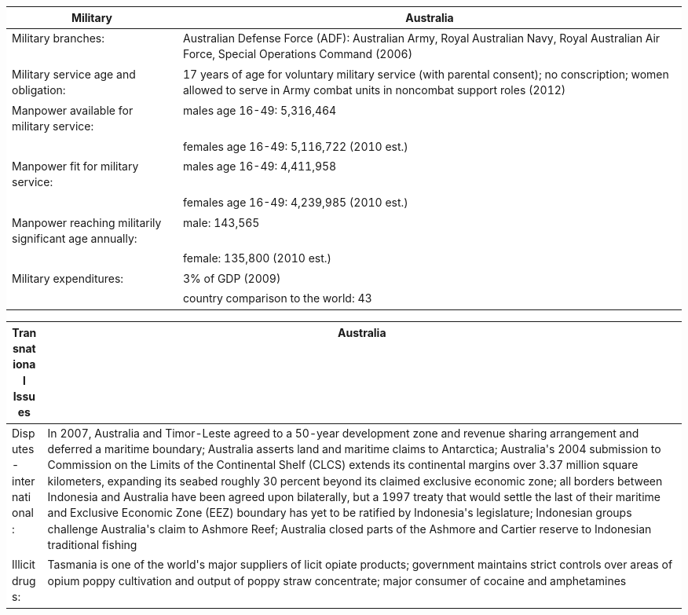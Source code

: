 
| Military | Australia |
| --- | --- |
| Military branches: | Australian Defense Force (ADF): Australian Army, Royal Australian Navy, Royal Australian Air Force, Special Operations Command (2006) |
| Military service age and obligation: | 17 years of age for voluntary military service (with parental consent); no conscription; women allowed to serve in Army combat units in noncombat support roles (2012) |
| Manpower available for military service: | males age 16-49: 5,316,464 |
| | females age 16-49: 5,116,722 (2010 est.) |
| Manpower fit for military service: | males age 16-49: 4,411,958 |
| | females age 16-49: 4,239,985 (2010 est.) |
| Manpower reaching militarily significant age annually: | male: 143,565 |
| | female: 135,800 (2010 est.) |
| Military expenditures: | 3% of GDP (2009) |
| | country comparison to the world: 43 |


| Transnational Issues | Australia |
| --- | --- |
| Disputes - international: | In 2007, Australia and Timor-Leste agreed to a 50-year development zone and revenue sharing arrangement and deferred a maritime boundary; Australia asserts land and maritime claims to Antarctica; Australia's 2004 submission to Commission on the Limits of the Continental Shelf (CLCS) extends its continental margins over 3.37 million square kilometers, expanding its seabed roughly 30 percent beyond its claimed exclusive economic zone; all borders between Indonesia and Australia have been agreed upon bilaterally, but a 1997 treaty that would settle the last of their maritime and Exclusive Economic Zone (EEZ) boundary has yet to be ratified by Indonesia's legislature; Indonesian groups challenge Australia's claim to Ashmore Reef; Australia closed parts of the Ashmore and Cartier reserve to Indonesian traditional fishing |
| Illicit drugs: | Tasmania is one of the world's major suppliers of licit opiate products; government maintains strict controls over areas of opium poppy cultivation and output of poppy straw concentrate; major consumer of cocaine and amphetamines |
